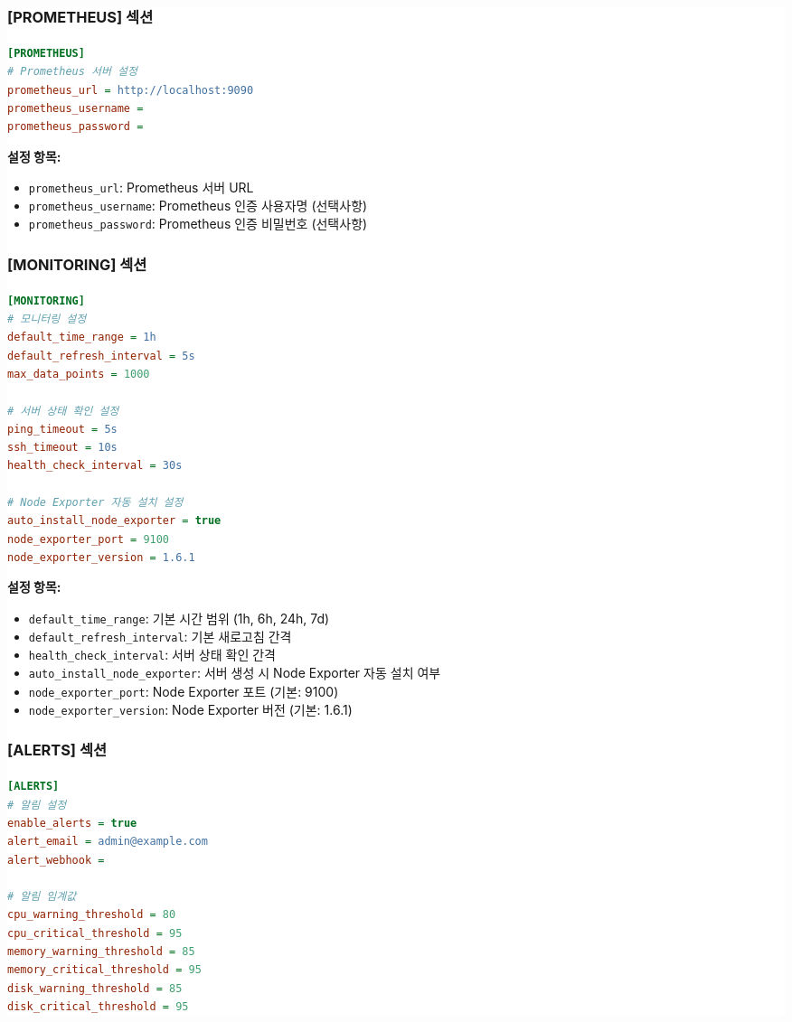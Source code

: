 ### [PROMETHEUS] 섹션

```ini
[PROMETHEUS]
# Prometheus 서버 설정
prometheus_url = http://localhost:9090
prometheus_username = 
prometheus_password = 
```

**설정 항목:**
- `prometheus_url`: Prometheus 서버 URL
- `prometheus_username`: Prometheus 인증 사용자명 (선택사항)
- `prometheus_password`: Prometheus 인증 비밀번호 (선택사항)

### [MONITORING] 섹션

```ini
[MONITORING]
# 모니터링 설정
default_time_range = 1h
default_refresh_interval = 5s
max_data_points = 1000

# 서버 상태 확인 설정
ping_timeout = 5s
ssh_timeout = 10s
health_check_interval = 30s

# Node Exporter 자동 설치 설정
auto_install_node_exporter = true
node_exporter_port = 9100
node_exporter_version = 1.6.1
```

**설정 항목:**
- `default_time_range`: 기본 시간 범위 (1h, 6h, 24h, 7d)
- `default_refresh_interval`: 기본 새로고침 간격
- `health_check_interval`: 서버 상태 확인 간격
- `auto_install_node_exporter`: 서버 생성 시 Node Exporter 자동 설치 여부
- `node_exporter_port`: Node Exporter 포트 (기본: 9100)
- `node_exporter_version`: Node Exporter 버전 (기본: 1.6.1)

### [ALERTS] 섹션

```ini
[ALERTS]
# 알림 설정
enable_alerts = true
alert_email = admin@example.com
alert_webhook = 

# 알림 임계값
cpu_warning_threshold = 80
cpu_critical_threshold = 95
memory_warning_threshold = 85
memory_critical_threshold = 95
disk_warning_threshold = 85
disk_critical_threshold = 95
```

